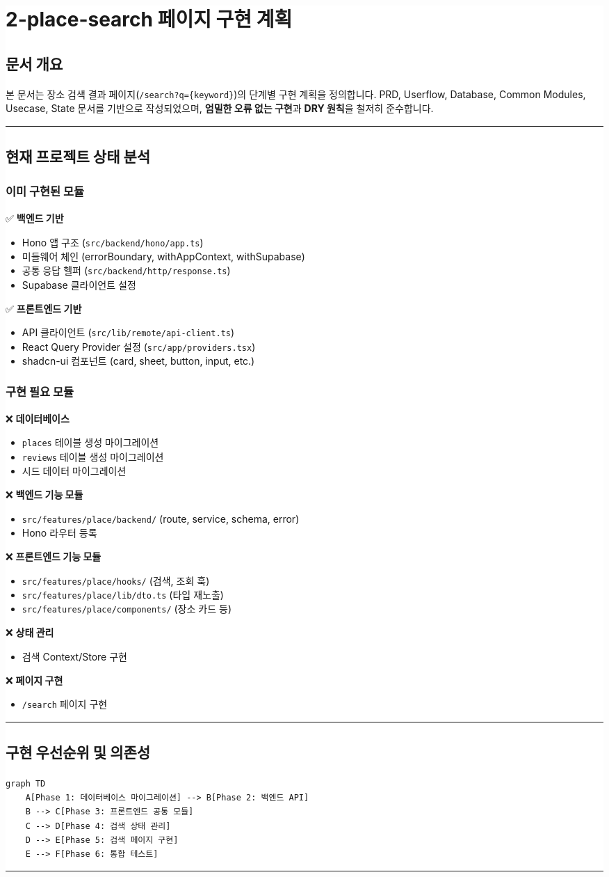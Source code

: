 # 2-place-search 페이지 구현 계획

## 문서 개요
본 문서는 장소 검색 결과 페이지(`/search?q={keyword}`)의 단계별 구현 계획을 정의합니다.
PRD, Userflow, Database, Common Modules, Usecase, State 문서를 기반으로 작성되었으며,
**엄밀한 오류 없는 구현**과 **DRY 원칙**을 철저히 준수합니다.

---

## 현재 프로젝트 상태 분석

### 이미 구현된 모듈
✅ **백엔드 기반**
- Hono 앱 구조 (`src/backend/hono/app.ts`)
- 미들웨어 체인 (errorBoundary, withAppContext, withSupabase)
- 공통 응답 헬퍼 (`src/backend/http/response.ts`)
- Supabase 클라이언트 설정

✅ **프론트엔드 기반**
- API 클라이언트 (`src/lib/remote/api-client.ts`)
- React Query Provider 설정 (`src/app/providers.tsx`)
- shadcn-ui 컴포넌트 (card, sheet, button, input, etc.)

### 구현 필요 모듈
❌ **데이터베이스**
- `places` 테이블 생성 마이그레이션
- `reviews` 테이블 생성 마이그레이션
- 시드 데이터 마이그레이션

❌ **백엔드 기능 모듈**
- `src/features/place/backend/` (route, service, schema, error)
- Hono 라우터 등록

❌ **프론트엔드 기능 모듈**
- `src/features/place/hooks/` (검색, 조회 훅)
- `src/features/place/lib/dto.ts` (타입 재노출)
- `src/features/place/components/` (장소 카드 등)

❌ **상태 관리**
- 검색 Context/Store 구현

❌ **페이지 구현**
- `/search` 페이지 구현

---

## 구현 우선순위 및 의존성

```mermaid
graph TD
    A[Phase 1: 데이터베이스 마이그레이션] --> B[Phase 2: 백엔드 API]
    B --> C[Phase 3: 프론트엔드 공통 모듈]
    C --> D[Phase 4: 검색 상태 관리]
    D --> E[Phase 5: 검색 페이지 구현]
    E --> F[Phase 6: 통합 테스트]
```

---